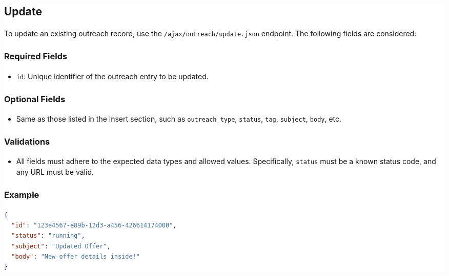 ## Update

To update an existing outreach record, use the `/ajax/outreach/update.json` endpoint. The following fields are considered:

### Required Fields
- `id`: Unique identifier of the outreach entry to be updated.

### Optional Fields
- Same as those listed in the insert section, such as `outreach_type`, `status`, `tag`, `subject`, `body`, etc.

### Validations
- All fields must adhere to the expected data types and allowed values. Specifically, `status` must be a known status code, and any URL must be valid.

### Example
```json
{
  "id": "123e4567-e89b-12d3-a456-426614174000",
  "status": "running",
  "subject": "Updated Offer",
  "body": "New offer details inside!"
}
```